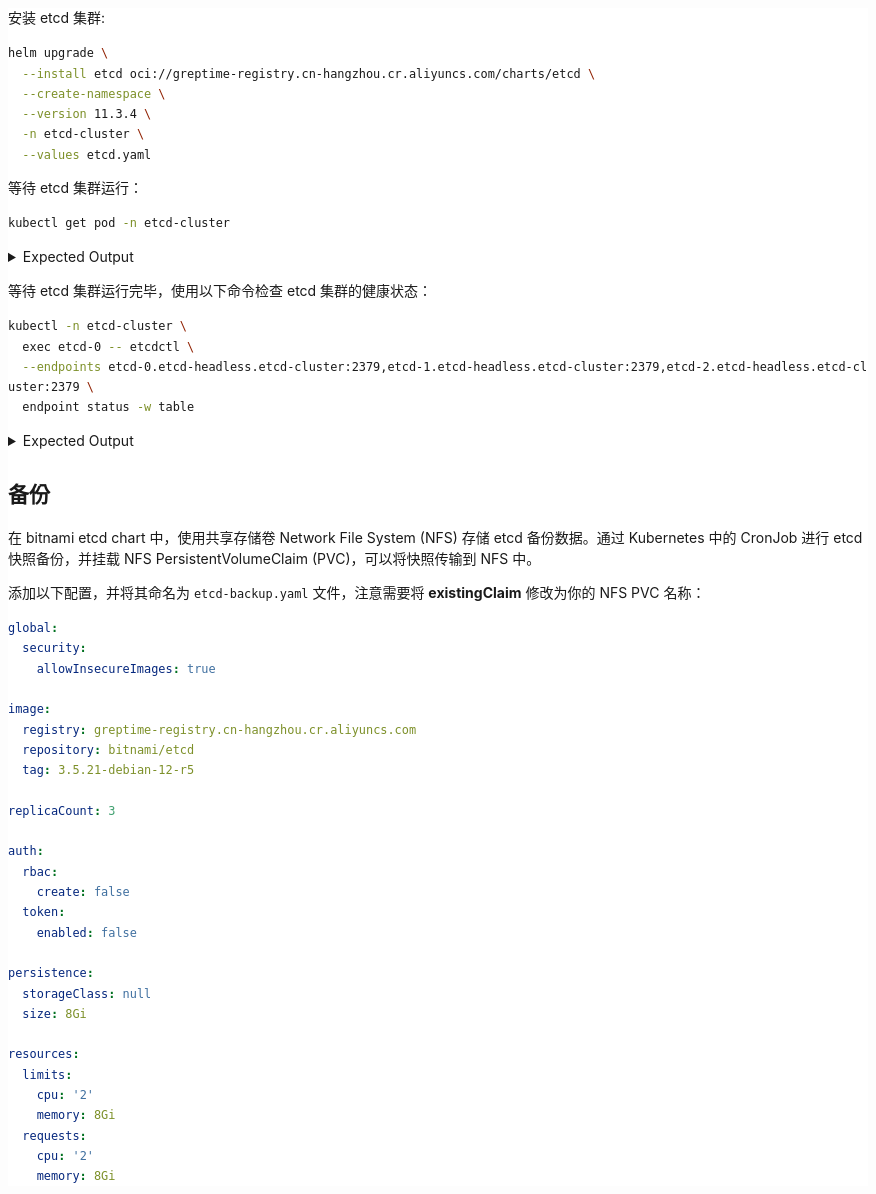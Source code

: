 ```yaml
```

安装 etcd 集群:

```bash
helm upgrade \
  --install etcd oci://greptime-registry.cn-hangzhou.cr.aliyuncs.com/charts/etcd \
  --create-namespace \
  --version 11.3.4 \
  -n etcd-cluster \
  --values etcd.yaml
```

等待 etcd 集群运行：

```bash
kubectl get pod -n etcd-cluster
```

<details><summary>Expected Output</summary></details>

等待 etcd 集群运行完毕，使用以下命令检查 etcd 集群的健康状态：

```bash
kubectl -n etcd-cluster \
  exec etcd-0 -- etcdctl \
  --endpoints etcd-0.etcd-headless.etcd-cluster:2379,etcd-1.etcd-headless.etcd-cluster:2379,etcd-2.etcd-headless.etcd-cluster:2379 \
  endpoint status -w table
```

<details><summary>Expected Output</summary></details>

## 备份

在 bitnami etcd chart 中，使用共享存储卷 Network File System (NFS) 存储 etcd 备份数据。通过 Kubernetes 中的 CronJob 进行 etcd 快照备份，并挂载 NFS PersistentVolumeClaim (PVC)，可以将快照传输到 NFS 中。

添加以下配置，并将其命名为 `etcd-backup.yaml` 文件，注意需要将 **existingClaim** 修改为你的 NFS PVC 名称：

```yaml
global:
  security:
    allowInsecureImages: true

image:
  registry: greptime-registry.cn-hangzhou.cr.aliyuncs.com
  repository: bitnami/etcd
  tag: 3.5.21-debian-12-r5
  
replicaCount: 3

auth:
  rbac:
    create: false
  token:
    enabled: false

persistence:
  storageClass: null
  size: 8Gi

resources:
  limits:
    cpu: '2'
    memory: 8Gi
  requests:
    cpu: '2'
    memory: 8Gi
```